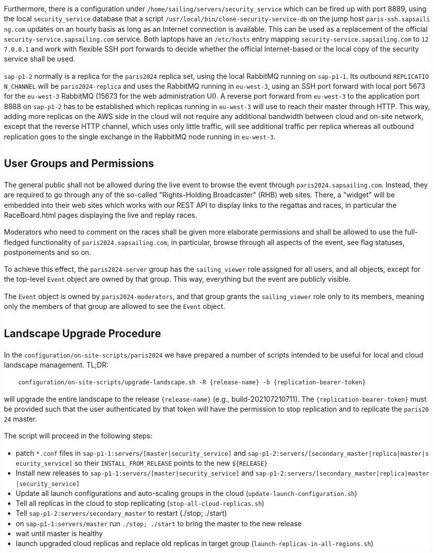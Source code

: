 Furthermore, there is a configuration under ``/home/sailing/servers/security_service`` which can be fired up with port 8889, using the local ``security_service`` database that a script ``/usr/local/bin/clone-security-service-db`` on the jump host ``paris-ssh.sapsailing.com`` updates on an hourly basis as long as an Internet connection is available. This can be used as a replacement of the official ``security-service.sapsailing.com`` service. Both laptops have an ``/etc/hosts`` entry mapping ``security-service.sapsailing.com`` to ``127.0.0.1`` and work with flexible SSH port forwards to decide whether the official Internet-based or the local copy of the security service shall be used.

``sap-p1-2`` normally is a replica for the ``paris2024`` replica set, using the local RabbitMQ running on ``sap-p1-1``. Its outbound ``REPLICATION_CHANNEL`` will be ``paris2024-replica`` and uses the RabbitMQ running in ``eu-west-3``, using an SSH port forward with local port 5673 for the ``eu-west-3`` RabbitMQ (15673 for the web administration UI). A reverse port forward from ``eu-west-3`` to the application port 8888 on ``sap-p1-2`` has to be established which replicas running in ``eu-west-3`` will use to reach their master through HTTP. This way, adding more replicas on the AWS side in the cloud will not require any additional bandwidth between cloud and on-site network, except that the reverse HTTP channel, which uses only little traffic, will see additional traffic per replica whereas all outbound replication goes to the single exchange in the RabbitMQ node running in ``eu-west-3``.

## User Groups and Permissions

The general public shall not be allowed during the live event to browse the event through ``paris2024.sapsailing.com``. Instead, they are required to go through any of the so-called "Rights-Holding Broadcaster" (RHB) web sites. There, a "widget" will be embedded into their web sites which works with our REST API to display links to the regattas and races, in particular the RaceBoard.html pages displaying the live and replay races.

Moderators who need to comment on the races shall be given more elaborate permissions and shall be allowed to use the full-fledged functionality of ``paris2024.sapsailing.com``, in particular, browse through all aspects of the event, see flag statuses, postponements and so on.

To achieve this effect, the ``paris2024-server`` group has the ``sailing_viewer`` role assigned for all users, and all objects, except for the top-level ``Event`` object are owned by that group. This way, everything but the event are publicly visible.

The ``Event`` object is owned by ``paris2024-moderators``, and that group grants the ``sailing_viewer`` role only to its members, meaning only the members of that group are allowed to see the ``Event`` object.

## Landscape Upgrade Procedure

In the ``configuration/on-site-scripts/paris2024`` we have prepared a number of scripts intended to be useful for local and cloud landscape management. TL;DR:
```
	configuration/on-site-scripts/upgrade-landscape.sh -R {release-name} -b {replication-bearer-token}
```
will upgrade the entire landscape to the release ``{release-name}`` (e.g., build-202107210711). The ``{replication-bearer-token}`` must be provided such that the user authenticated by that token will have the permission to stop replication and to replicate the ``paris2024`` master.

The script will proceed in the following steps:
 - patch ``*.conf`` files in ``sap-p1-1:servers/[master|security_service]`` and ``sap-p1-2:servers/[secondary_master|replica|master|security_service]`` so
   their ``INSTALL_FROM_RELEASE`` points to the new ``${RELEASE}``
 - Install new releases to ``sap-p1-1:servers/[master|security_service]`` and ``sap-p1-2:servers/[secondary_master|replica|master|security_service]``
 - Update all launch configurations and auto-scaling groups in the cloud (``update-launch-configuration.sh``)
 - Tell all replicas in the cloud to stop replicating (``stop-all-cloud-replicas.sh``)
 - Tell ``sap-p1-2:servers/secondary_master`` to restart (./stop; ./start)
 - on ``sap-p1-1:servers/master`` run ``./stop; ./start`` to bring the master to the new release
 - wait until master is healthy
 - launch upgraded cloud replicas and replace old replicas in target group (``launch-replicas-in-all-regions.sh``)